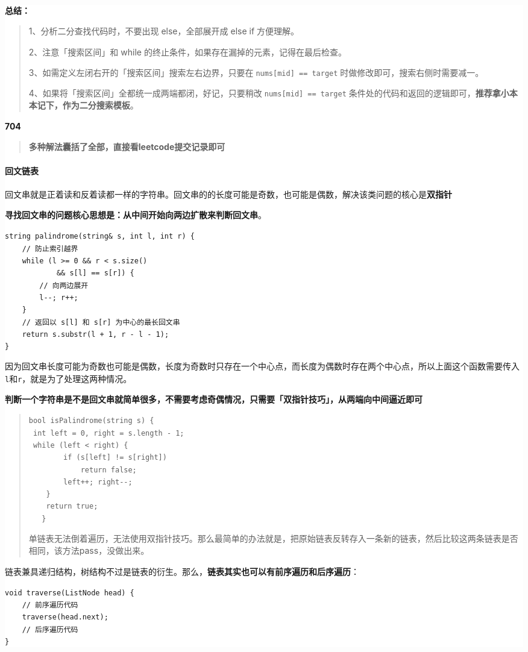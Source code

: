 **总结：**

>1、分析二分查找代码时，不要出现 else，全部展开成 else if 方便理解。
>
>2、注意「搜索区间」和 while 的终止条件，如果存在漏掉的元素，记得在最后检查。
>
>3、如需定义左闭右开的「搜索区间」搜索左右边界，只要在 `nums[mid] == target` 时做修改即可，搜索右侧时需要减一。
>
>4、如果将「搜索区间」全都统一成两端都闭，好记，只要稍改 `nums[mid] == target` 条件处的代码和返回的逻辑即可，**推荐拿小本本记下，作为二分搜索模板**。

**704**

> **多种解法囊括了全部，直接看leetcode提交记录即可**





#### 回文链表

回文串就是正着读和反着读都一样的字符串。回文串的的长度可能是奇数，也可能是偶数，解决该类问题的核心是**双指针**

**寻找回文串的问题核心思想是：从中间开始向两边扩散来判断回文串**。

```
string palindrome(string& s, int l, int r) {
    // 防止索引越界
    while (l >= 0 && r < s.size()
            && s[l] == s[r]) {
        // 向两边展开
        l--; r++;
    }
    // 返回以 s[l] 和 s[r] 为中心的最长回文串
    return s.substr(l + 1, r - l - 1);
}
```

因为回文串长度可能为奇数也可能是偶数，长度为奇数时只存在一个中心点，而长度为偶数时存在两个中心点，所以上面这个函数需要传入`l`和`r`，就是为了处理这两种情况。

**判断一个字符串是不是回文串就简单很多，不需要考虑奇偶情况，只需要「双指针技巧」，从两端向中间逼近即可**

> ```
>bool isPalindrome(string s) {
>  int left = 0, right = s.length - 1;
>  while (left < right) {
>         if (s[left] != s[right])
>             return false;
>         left++; right--;
>     }
>     return true;
>    }
>    ```
> 
> 单链表无法倒着遍历，无法使用双指针技巧。那么最简单的办法就是，把原始链表反转存入一条新的链表，然后比较这两条链表是否相同，该方法pass，没做出来。

链表兼具递归结构，树结构不过是链表的衍生。那么，**链表其实也可以有前序遍历和后序遍历**：

```
void traverse(ListNode head) {
    // 前序遍历代码
    traverse(head.next);
    // 后序遍历代码
}
```
